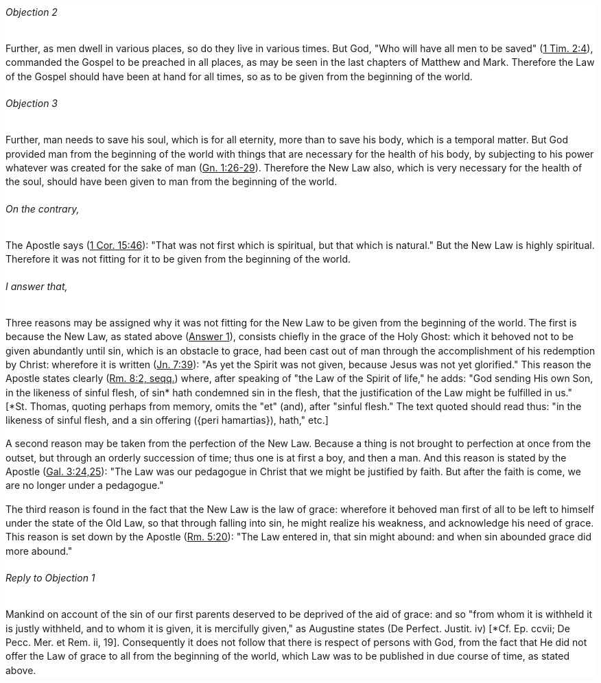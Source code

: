 ###### Objection 2
Further, as men dwell in various places, so do they live in various times. But God, "Who will have all men to be saved" ([1 Tim. 2:4](http://bible.gospelcom.net/bible?1+Tim++2:4)), commanded the Gospel to be preached in all places, as may be seen in the last chapters of Matthew and Mark. Therefore the Law of the Gospel should have been at hand for all times, so as to be given from the beginning of the world.  

###### Objection 3
Further, man needs to save his soul, which is for all eternity, more than to save his body, which is a temporal matter. But God provided man from the beginning of the world with things that are necessary for the health of his body, by subjecting to his power whatever was created for the sake of man ([Gn. 1:26-29](http://bible.gospelcom.net/bible?Gn++1:26-29)). Therefore the New Law also, which is very necessary for the health of the soul, should have been given to man from the beginning of the world.  

###### On the contrary,
The Apostle says ([1 Cor. 15:46](http://bible.gospelcom.net/bible?1+Cor++15:46)): "That was not first which is spiritual, but that which is natural." But the New Law is highly spiritual. Therefore it was not fitting for it to be given from the beginning of the world.  

###### I answer that,
Three reasons may be assigned why it was not fitting for the New Law to be given from the beginning of the world. The first is because the New Law, as stated above ([Answer 1](#1.%20Whether%20the%20New%20Law%20is%20a%20written%20law?%20)), consists chiefly in the grace of the Holy Ghost: which it behoved not to be given abundantly until sin, which is an obstacle to grace, had been cast out of man through the accomplishment of his redemption by Christ: wherefore it is written ([Jn. 7:39](http://bible.gospelcom.net/bible?Jn++7:39)): "As yet the Spirit was not given, because Jesus was not yet glorified." This reason the Apostle states clearly ([Rm. 8:2, seqq.](http://bible.gospelcom.net/bible?Rm++8:2,+seqq+)) where, after speaking of "the Law of the Spirit of life," he adds: "God sending His own Son, in the likeness of sinful flesh, of sin\* hath condemned sin in the flesh, that the justification of the Law might be fulfilled in us." \[\*St. Thomas, quoting perhaps from memory, omits the "et" (and), after "sinful flesh." The text quoted should read thus: "in the likeness of sinful flesh, and a sin offering ({peri hamartias}), hath," etc.\]  

A second reason may be taken from the perfection of the New Law. Because a thing is not brought to perfection at once from the outset, but through an orderly succession of time; thus one is at first a boy, and then a man. And this reason is stated by the Apostle ([Gal. 3:24,25](http://bible.gospelcom.net/bible?Gal++3:24,25)): "The Law was our pedagogue in Christ that we might be justified by faith. But after the faith is come, we are no longer under a pedagogue."  

The third reason is found in the fact that the New Law is the law of grace: wherefore it behoved man first of all to be left to himself under the state of the Old Law, so that through falling into sin, he might realize his weakness, and acknowledge his need of grace. This reason is set down by the Apostle ([Rm. 5:20](http://bible.gospelcom.net/bible?Rm++5:20)): "The Law entered in, that sin might abound: and when sin abounded grace did more abound."  

###### Reply to Objection 1
Mankind on account of the sin of our first parents deserved to be deprived of the aid of grace: and so "from whom it is withheld it is justly withheld, and to whom it is given, it is mercifully given," as Augustine states (De Perfect. Justit. iv) \[\*Cf. Ep. ccvii; De Pecc. Mer. et Rem. ii, 19\]. Consequently it does not follow that there is respect of persons with God, from the fact that He did not offer the Law of grace to all from the beginning of the world, which Law was to be published in due course of time, as stated above.  
